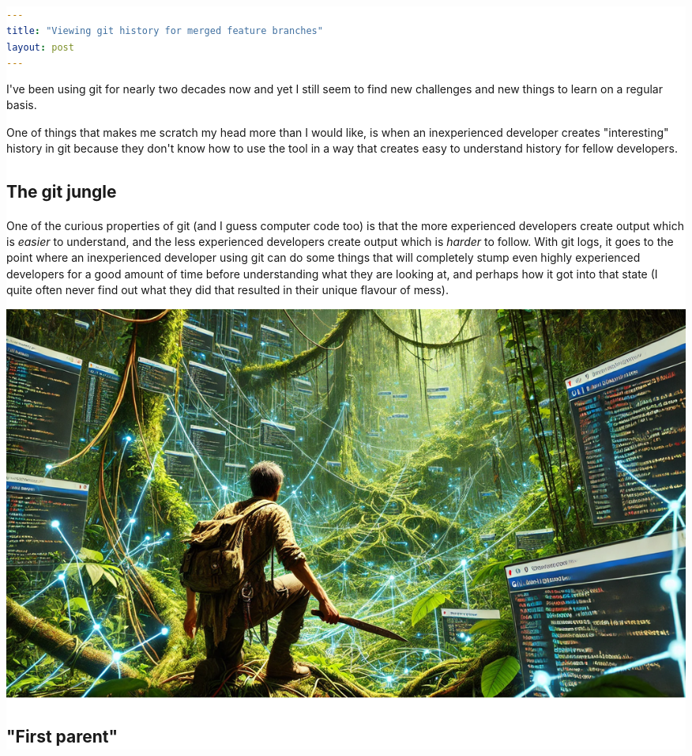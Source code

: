 ```yaml
---
title: "Viewing git history for merged feature branches"
layout: post
---
```


I've been using git for nearly two decades now and yet I still seem to find new challenges and new things to learn on a regular basis.

One of things that makes me scratch my head more than I would like, is when an inexperienced developer creates "interesting" history in git because they don't know how to use the tool in a way that creates easy to understand history for fellow developers.

## The git jungle

One of the curious properties of git (and I guess computer code too) is that the more experienced developers create output which is *easier* to understand, and the less experienced developers create output which is *harder* to follow. With git logs, it goes to the point where an inexperienced developer using git can do some things that will completely stump even highly experienced developers for a good amount of time before understanding what they are looking at, and perhaps how it got into that state (I quite often never find out what they did that resulted in their unique flavour of mess).

![AI generated image of an intrepid developer with a machete hacking through a jungle of git commit logs](/assets/dall-e-git-log-exploration.webp)

## "First parent"
